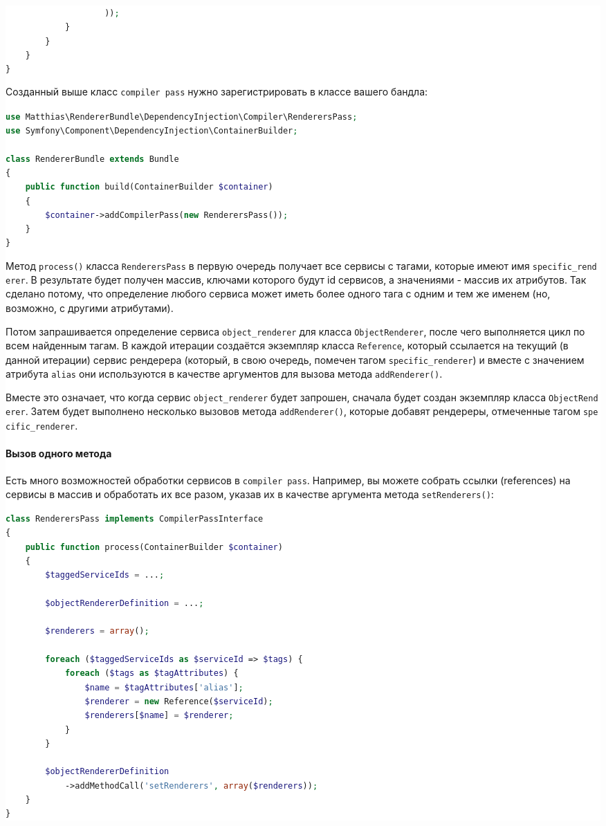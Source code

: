 ```php
                    ));
            }
        }
    }
}
```

Созданный выше класс `compiler pass` нужно зарегистрировать в классе вашего бандла:

```php
use Matthias\RendererBundle\DependencyInjection\Compiler\RenderersPass;
use Symfony\Component\DependencyInjection\ContainerBuilder;

class RendererBundle extends Bundle
{
    public function build(ContainerBuilder $container)
    {
        $container->addCompilerPass(new RenderersPass());
    }
}
```

Метод `process()` класса `RenderersPass` в первую очередь получает все сервисы с тагами, которые имеют имя `specific_renderer`. В результате будет получен массив, ключами которого будут id сервисов, а значениями - массив их атрибутов. Так сделано потому, что определение любого сервиса может иметь более одного тага с одним и тем же именем (но, возможно, с другими атрибутами).

Потом запрашивается определение сервиса `object_renderer` для класса `ObjectRenderer`, после чего выполняется цикл по всем найденным тагам. В каждой итерации создаётся экземпляр класса `Reference`, который ссылается на текущий (в данной итерации) сервис рендерера (который, в свою очередь, помечен тагом `specific_renderer`) и вместе с значением атрибута `alias` они используются в качестве аргументов для вызова метода `addRenderer()`.

Вместе это означает, что когда сервис `object_renderer` будет запрошен, сначала будет создан экземпляр класса `ObjectRenderer`. Затем будет выполнено несколько вызовов метода `addRenderer()`, которые добавят рендереры, отмеченные тагом `specific_renderer`.

#### Вызов одного метода

Есть много возможностей обработки сервисов в `compiler pass`. Например, вы можете собрать ссылки (references) на сервисы в массив и обработать их все разом, указав их в качестве аргумента метода `setRenderers()`:

```php
class RenderersPass implements CompilerPassInterface
{
    public function process(ContainerBuilder $container)
    {
        $taggedServiceIds = ...;

        $objectRendererDefinition = ...;

        $renderers = array();

        foreach ($taggedServiceIds as $serviceId => $tags) {
            foreach ($tags as $tagAttributes) {
                $name = $tagAttributes['alias'];
                $renderer = new Reference($serviceId);
                $renderers[$name] = $renderer;
            }
        }

        $objectRendererDefinition
            ->addMethodCall('setRenderers', array($renderers));
    }
}
```